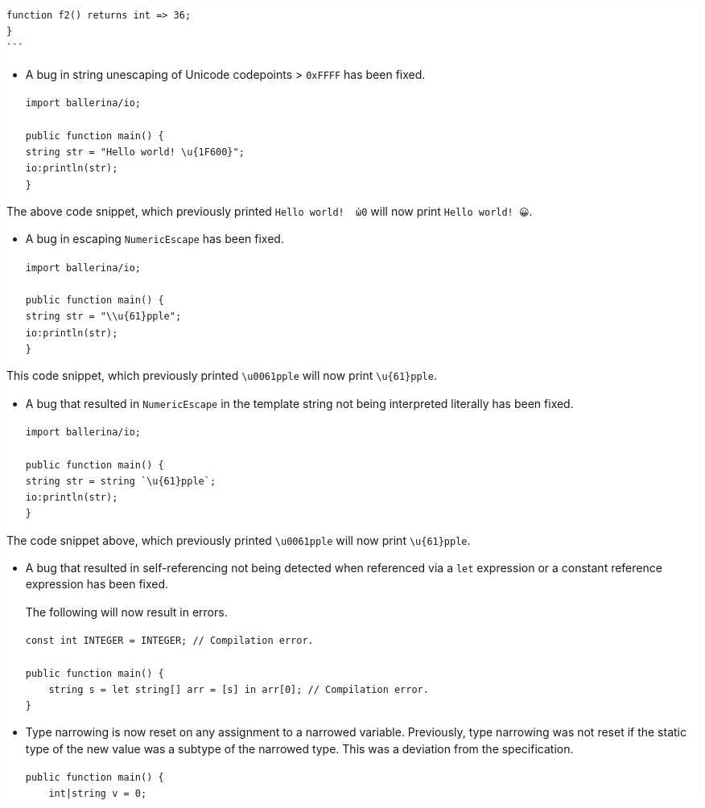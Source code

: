     function f2() returns int => 36;
    }
    ```

- A bug in string unescaping of Unicode codepoints > `0xFFFF` has been fixed.
    ```ballerina
    import ballerina/io;
    
    public function main() {
    string str = "Hello world! \u{1F600}";
    io:println(str);
    }
    ```

The above code snippet, which previously printed `Hello world!  ὠ0` will now print `Hello world! 😀`.

- A bug in escaping `NumericEscape` has been fixed.
    ```ballerina
    import ballerina/io;
    
    public function main() {
    string str = "\\u{61}pple";
    io:println(str);
    }
    ```

This code snippet, which previously printed `\u0061pple` will now print `\u{61}pple`.

- A bug that resulted in `NumericEscape` in the template string not being interpreted literally has been fixed.
    ```ballerina
    import ballerina/io;
    
    public function main() {
    string str = string `\u{61}pple`;
    io:println(str);
    }
    ```

The code snippet above, which previously printed `\u0061pple` will now print `\u{61}pple`.

- A bug that resulted in self-referencing not being detected when referenced via a `let` expression or a constant reference expression has been fixed.

    The following will now result in errors.
    ```ballerina
    const int INTEGER = INTEGER; // Compilation error.

    public function main() {
        string s = let string[] arr = [s] in arr[0]; // Compilation error.
    }
    ```

- Type narrowing is now reset on any assignment to a narrowed variable. Previously, type narrowing was not reset if the static type of the new value was a subtype of the narrowed type. This was a deviation from the specification.
    ```ballerina
    public function main() {
        int|string v = 0;
